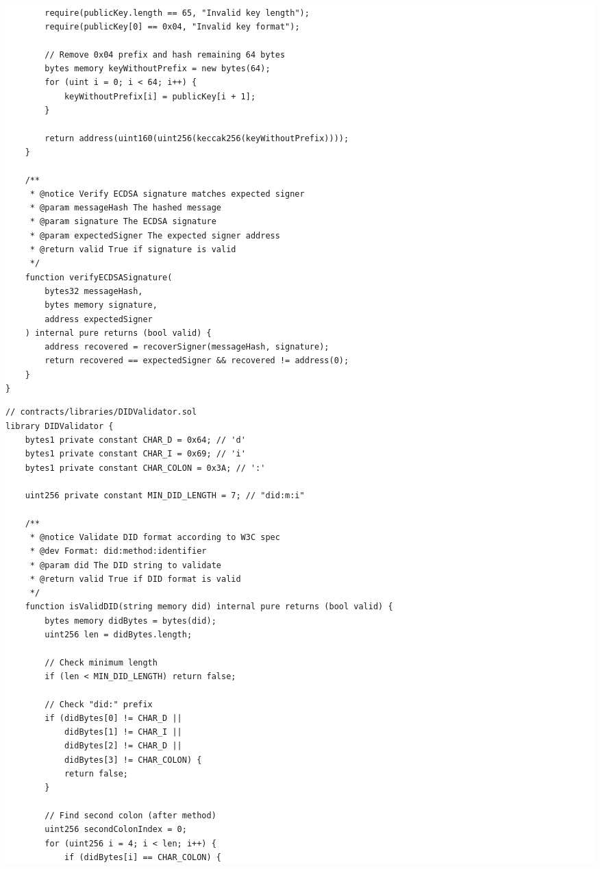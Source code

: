```solidity
        require(publicKey.length == 65, "Invalid key length");
        require(publicKey[0] == 0x04, "Invalid key format");

        // Remove 0x04 prefix and hash remaining 64 bytes
        bytes memory keyWithoutPrefix = new bytes(64);
        for (uint i = 0; i < 64; i++) {
            keyWithoutPrefix[i] = publicKey[i + 1];
        }

        return address(uint160(uint256(keccak256(keyWithoutPrefix))));
    }

    /**
     * @notice Verify ECDSA signature matches expected signer
     * @param messageHash The hashed message
     * @param signature The ECDSA signature
     * @param expectedSigner The expected signer address
     * @return valid True if signature is valid
     */
    function verifyECDSASignature(
        bytes32 messageHash,
        bytes memory signature,
        address expectedSigner
    ) internal pure returns (bool valid) {
        address recovered = recoverSigner(messageHash, signature);
        return recovered == expectedSigner && recovered != address(0);
    }
}
```

```solidity
// contracts/libraries/DIDValidator.sol
library DIDValidator {
    bytes1 private constant CHAR_D = 0x64; // 'd'
    bytes1 private constant CHAR_I = 0x69; // 'i'
    bytes1 private constant CHAR_COLON = 0x3A; // ':'

    uint256 private constant MIN_DID_LENGTH = 7; // "did:m:i"

    /**
     * @notice Validate DID format according to W3C spec
     * @dev Format: did:method:identifier
     * @param did The DID string to validate
     * @return valid True if DID format is valid
     */
    function isValidDID(string memory did) internal pure returns (bool valid) {
        bytes memory didBytes = bytes(did);
        uint256 len = didBytes.length;

        // Check minimum length
        if (len < MIN_DID_LENGTH) return false;

        // Check "did:" prefix
        if (didBytes[0] != CHAR_D ||
            didBytes[1] != CHAR_I ||
            didBytes[2] != CHAR_D ||
            didBytes[3] != CHAR_COLON) {
            return false;
        }

        // Find second colon (after method)
        uint256 secondColonIndex = 0;
        for (uint256 i = 4; i < len; i++) {
            if (didBytes[i] == CHAR_COLON) {
```